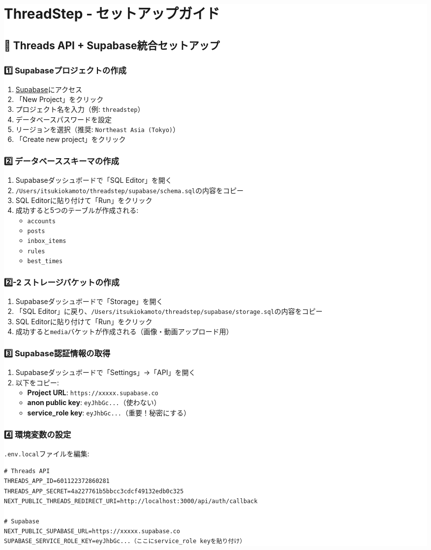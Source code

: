 # ThreadStep - セットアップガイド

## 🚀 Threads API + Supabase統合セットアップ

### 1️⃣ Supabaseプロジェクトの作成

1. [Supabase](https://supabase.com)にアクセス
2. 「New Project」をクリック
3. プロジェクト名を入力（例: `threadstep`）
4. データベースパスワードを設定
5. リージョンを選択（推奨: `Northeast Asia (Tokyo)`）
6. 「Create new project」をクリック

### 2️⃣ データベーススキーマの作成

1. Supabaseダッシュボードで「SQL Editor」を開く
2. `/Users/itsukiokamoto/threadstep/supabase/schema.sql`の内容をコピー
3. SQL Editorに貼り付けて「Run」をクリック
4. 成功すると5つのテーブルが作成される:
   - `accounts`
   - `posts`
   - `inbox_items`
   - `rules`
   - `best_times`

### 2️⃣-2 ストレージバケットの作成

1. Supabaseダッシュボードで「Storage」を開く
2. 「SQL Editor」に戻り、`/Users/itsukiokamoto/threadstep/supabase/storage.sql`の内容をコピー
3. SQL Editorに貼り付けて「Run」をクリック
4. 成功すると`media`バケットが作成される（画像・動画アップロード用）

### 3️⃣ Supabase認証情報の取得

1. Supabaseダッシュボードで「Settings」→「API」を開く
2. 以下をコピー:
   - **Project URL**: `https://xxxxx.supabase.co`
   - **anon public key**: `eyJhbGc...`（使わない）
   - **service_role key**: `eyJhbGc...`（重要！秘密にする）

### 4️⃣ 環境変数の設定

`.env.local`ファイルを編集:

```env
# Threads API
THREADS_APP_ID=601122372860281
THREADS_APP_SECRET=4a227761b5bbcc3cdcf49132edb0c325
NEXT_PUBLIC_THREADS_REDIRECT_URI=http://localhost:3000/api/auth/callback

# Supabase
NEXT_PUBLIC_SUPABASE_URL=https://xxxxx.supabase.co
SUPABASE_SERVICE_ROLE_KEY=eyJhbGc...（ここにservice_role keyを貼り付け）
```
